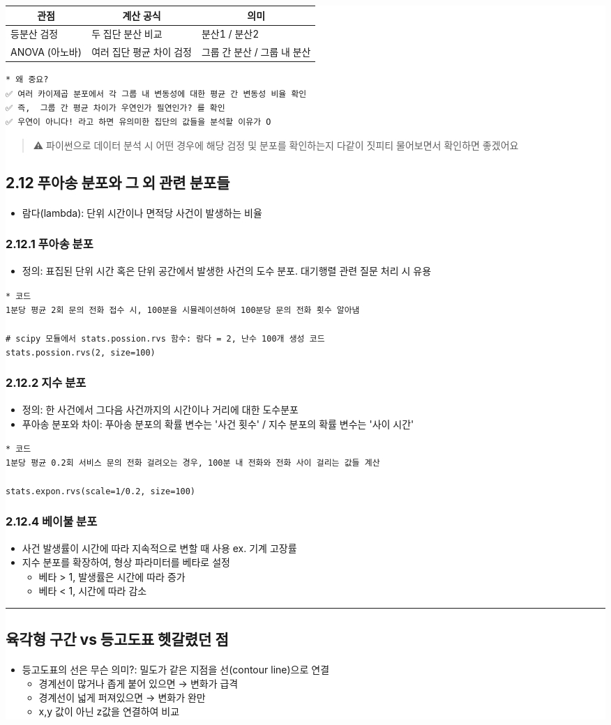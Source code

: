 | 관점  | 계산 공식	|의미 |
| --- | ---- | ---- |
| 등분산 검정 | 	두 집단 분산 비교 |	분산1 / 분산2
| ANOVA (아노바) | 	여러 집단 평균 차이 검정 |	그룹 간 분산 / 그룹 내 분산


```
* 왜 중요?
✅ 여러 카이제곱 분포에서 각 그룹 내 변동성에 대한 평균 간 변동성 비율 확인
✅ 즉,  그룹 간 평균 차이가 우연인가 필연인가? 를 확인
✅ 우연이 아니다! 라고 하면 유의미한 집단의 값들을 분석할 이유가 O
```

> ⚠️ 파이썬으로 데이터 분석 시 어떤 경우에 해당 검정 및 분포를 확인하는지 다같이 짓피티 물어보면서 확인하면 좋겠어요

## 2.12 푸아송 분포와 그 외 관련 분포들
* 람다(lambda): 단위 시간이나 면적당 사건이 발생하는 비율 

### 2.12.1 푸아송 분포
* 정의: 표집된 단위 시간 혹은 단위 공간에서 발생한 사건의 도수 분포. 대기행렬 관련 질문 처리 시 유용

```
* 코드
1분당 평균 2회 문의 전화 접수 시, 100분을 시뮬레이션하여 100분당 문의 전화 횟수 알아냄

# scipy 모듈에서 stats.possion.rvs 함수: 람다 = 2, 난수 100개 생성 코드 
stats.possion.rvs(2, size=100)
```

### 2.12.2 지수 분포
* 정의: 한 사건에서 그다음 사건까지의 시간이나 거리에 대한 도수분포
* 푸아송 분포와 차이: 푸아송 분포의 확률 변수는 '사건 횟수' / 지수 분포의 확률 변수는 '사이 시간' 

```
* 코드
1분당 평균 0.2회 서비스 문의 전화 걸려오는 경우, 100분 내 전화와 전화 사이 걸리는 값들 계산

stats.expon.rvs(scale=1/0.2, size=100)
```

### 2.12.4 베이불 분포
* 사건 발생률이 시간에 따라 지속적으로 변할 때 사용 ex. 기계 고장률 
* 지수 분포를 확장하여, 형상 파라미터를 베타로 설정
    * 베타 > 1, 발생률은 시간에 따라 증가
    * 베타 < 1, 시간에 따라 감소 

- - -

## 육각형 구간 vs 등고도표 헷갈렸던 점 
* 등고도표의 선은 무슨 의미?: 밀도가 같은 지점을 선(contour line)으로 연결
    * 경계선이 많거나 좁게 붙어 있으면 → 변화가 급격
    * 경계선이 넓게 퍼져있으면 → 변화가 완만
    * x,y 값이 아닌 z값을 연결하여 비교
